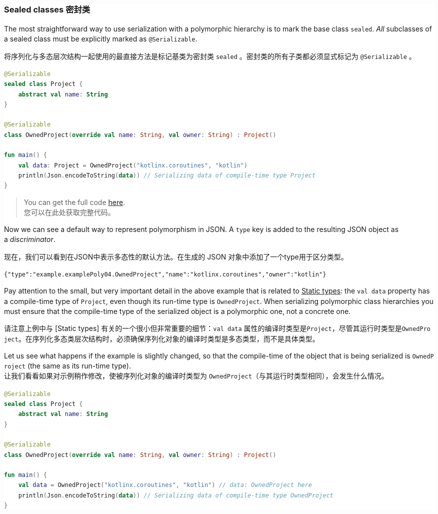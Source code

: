 ### Sealed classes 密封类

The most straightforward way to use serialization with a polymorphic hierarchy is to mark the base class `sealed`. _All_ subclasses of a sealed class must be explicitly marked as `@Serializable`.  

将序列化与多态层次结构一起使用的最直接方法是标记基类为密封类 `sealed` 。密封类的所有子类都必须显式标记为 `@Serializable` 。

```kotlin
@Serializable
sealed class Project {
    abstract val name: String
}
            
@Serializable
class OwnedProject(override val name: String, val owner: String) : Project()

fun main() {
    val data: Project = OwnedProject("kotlinx.coroutines", "kotlin")
    println(Json.encodeToString(data)) // Serializing data of compile-time type Project
}  
```

> You can get the full code [here](https://github.com/Kotlin/kotlinx.serialization/blob/master/guide/example/example-poly-04.kt).  
> 您可以在此处获取完整代码。

Now we can see a default way to represent polymorphism in JSON. A `type` key is added to the resulting JSON object as a _discriminator_.  

现在，我们可以看到在JSON中表示多态性的默认方法。在生成的 JSON 对象中添加了一个type用于区分类型。

```
{"type":"example.examplePoly04.OwnedProject","name":"kotlinx.coroutines","owner":"kotlin"}
```

Pay attention to the small, but very important detail in the above example that is related to [Static types](https://github.com/Kotlin/kotlinx.serialization/blob/master/docs/polymorphism.md#static-types): the `val data` property has a compile-time type of `Project`, even though its run-time type is `OwnedProject`. When serializing polymorphic class hierarchies you must ensure that the compile-time type of the serialized object is a polymorphic one, not a concrete one.  

请注意上例中与 [Static types] 有关的一个很小但非常重要的细节：`val data` 属性的编译时类型是`Project`，尽管其运行时类型是`OwnedProject`。在序列化多态类层次结构时，必须确保序列化对象的编译时类型是多态类型，而不是具体类型。 

Let us see what happens if the example is slightly changed, so that the compile-time of the object that is being serialized is `OwnedProject` (the same as its run-time type).  
让我们看看如果对示例稍作修改，使被序列化对象的编译时类型为 `OwnedProject`（与其运行时类型相同），会发生什么情况。 

```kotlin
@Serializable
sealed class Project {
    abstract val name: String
}
            
@Serializable
class OwnedProject(override val name: String, val owner: String) : Project()

fun main() {
    val data = OwnedProject("kotlinx.coroutines", "kotlin") // data: OwnedProject here
    println(Json.encodeToString(data)) // Serializing data of compile-time type OwnedProject
}  
```
